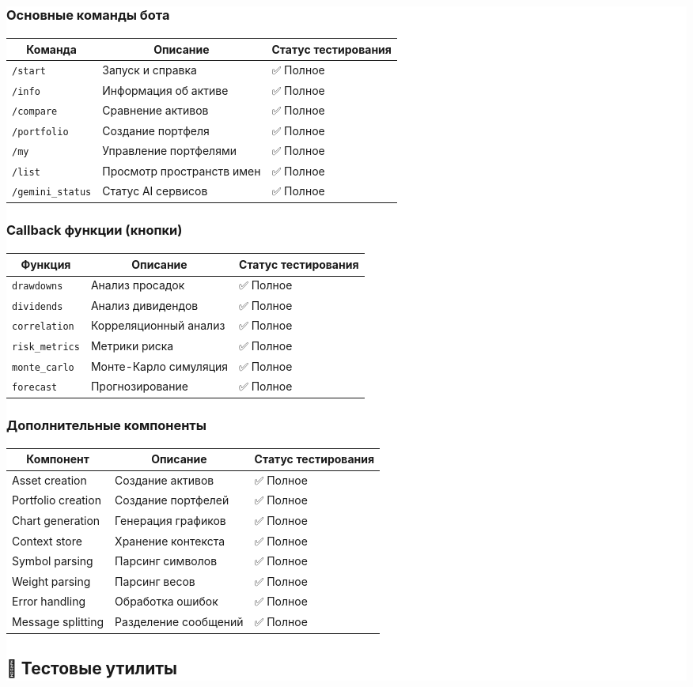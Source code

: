 ### Основные команды бота

| Команда | Описание | Статус тестирования |
|---------|----------|-------------------|
| `/start` | Запуск и справка | ✅ Полное |
| `/info` | Информация об активе | ✅ Полное |
| `/compare` | Сравнение активов | ✅ Полное |
| `/portfolio` | Создание портфеля | ✅ Полное |
| `/my` | Управление портфелями | ✅ Полное |
| `/list` | Просмотр пространств имен | ✅ Полное |
| `/gemini_status` | Статус AI сервисов | ✅ Полное |

### Callback функции (кнопки)

| Функция | Описание | Статус тестирования |
|---------|----------|-------------------|
| `drawdowns` | Анализ просадок | ✅ Полное |
| `dividends` | Анализ дивидендов | ✅ Полное |
| `correlation` | Корреляционный анализ | ✅ Полное |
| `risk_metrics` | Метрики риска | ✅ Полное |
| `monte_carlo` | Монте-Карло симуляция | ✅ Полное |
| `forecast` | Прогнозирование | ✅ Полное |

### Дополнительные компоненты

| Компонент | Описание | Статус тестирования |
|-----------|----------|-------------------|
| Asset creation | Создание активов | ✅ Полное |
| Portfolio creation | Создание портфелей | ✅ Полное |
| Chart generation | Генерация графиков | ✅ Полное |
| Context store | Хранение контекста | ✅ Полное |
| Symbol parsing | Парсинг символов | ✅ Полное |
| Weight parsing | Парсинг весов | ✅ Полное |
| Error handling | Обработка ошибок | ✅ Полное |
| Message splitting | Разделение сообщений | ✅ Полное |

## 🔧 Тестовые утилиты
